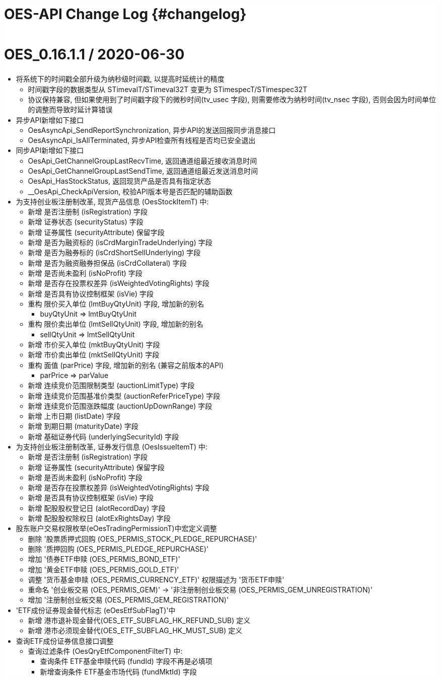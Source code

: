 # OES-API Change Log    {#changelog}

OES_0.16.1.1 / 2020-06-30
==============================================

  * 将系统下的时间戳全部升级为纳秒级时间戳, 以提高时延统计的精度
    - 时间戳字段的数据类型从 STimevalT/STimeval32T 变更为 STimespecT/STimespec32T
    - 协议保持兼容, 但如果使用到了时间戳字段下的微秒时间(tv_usec 字段), 则需要修改为纳秒时间(tv_nsec 字段), 否则会因为时间单位的调整而导致时延计算错误
  * 异步API新增如下接口
    - OesAsyncApi_SendReportSynchronization, 异步API的发送回报同步消息接口
    - OesAsyncApi_IsAllTerminated, 异步API检查所有线程是否均已安全退出
  * 同步API新增如下接口
    - OesApi_GetChannelGroupLastRecvTime, 返回通道组最近接收消息时间
    - OesApi_GetChannelGroupLastSendTime, 返回通道组最近发送消息时间
    - OesApi_HasStockStatus, 返回现货产品是否具有指定状态
    - __OesApi_CheckApiVersion, 校验API版本号是否匹配的辅助函数
  * 为支持创业板注册制改革, 现货产品信息 (OesStockItemT) 中:
    - 新增 是否注册制 (isRegistration) 字段
    - 新增 证券状态 (securityStatus) 字段
    - 新增 证券属性 (securityAttribute) 保留字段
    - 新增 是否为融资标的 (isCrdMarginTradeUnderlying) 字段
    - 新增 是否为融券标的 (isCrdShortSellUnderlying) 字段
    - 新增 是否为融资融券担保品 (isCrdCollateral) 字段
    - 新增 是否尚未盈利 (isNoProfit) 字段
    - 新增 是否存在投票权差异 (isWeightedVotingRights) 字段
    - 新增 是否具有协议控制框架 (isVie) 字段
    - 重构 限价买入单位 (lmtBuyQtyUnit) 字段, 增加新的别名
        - buyQtyUnit => lmtBuyQtyUnit
    - 重构 限价卖出单位 (lmtSellQtyUnit) 字段, 增加新的别名
        - sellQtyUnit => lmtSellQtyUnit
    - 新增 市价买入单位 (mktBuyQtyUnit) 字段
    - 新增 市价卖出单位 (mktSellQtyUnit) 字段
    - 重构 面值 (parPrice) 字段, 增加新的别名  (兼容之前版本的API)
        - parPrice => parValue
    - 新增 连续竞价范围限制类型 (auctionLimitType) 字段
    - 新增 连续竞价范围基准价类型 (auctionReferPriceType) 字段
    - 新增 连续竞价范围涨跌幅度 (auctionUpDownRange) 字段
    - 新增 上市日期 (listDate) 字段
    - 新增 到期日期 (maturityDate) 字段
    - 新增 基础证券代码 (underlyingSecurityId) 字段
  * 为支持创业板注册制改革, 证券发行信息 (OesIssueItemT) 中:
    - 新增 是否注册制 (isRegistration) 字段
    - 新增 证券属性 (securityAttribute) 保留字段
    - 新增 是否尚未盈利 (isNoProfit) 字段
    - 新增 是否存在投票权差异 (isWeightedVotingRights) 字段
    - 新增 是否具有协议控制框架 (isVie) 字段
    - 新增 配股股权登记日 (alotRecordDay) 字段
    - 新增 配股股权除权日 (alotExRightsDay) 字段
  * 股东账户交易权限枚举(eOesTradingPermissionT)中宏定义调整
    - 删除 '股票质押式回购 (OES_PERMIS_STOCK_PLEDGE_REPURCHASE)'
    - 删除 '质押回购 (OES_PERMIS_PLEDGE_REPURCHASE)'
    - 增加 '债券ETF申赎 (OES_PERMIS_BOND_ETF)'
    - 增加 '黄金ETF申赎 (OES_PERMIS_GOLD_ETF)'
    - 调整 '货币基金申赎 (OES_PERMIS_CURRENCY_ETF)' 权限描述为 '货币ETF申赎'
    - 重命名 '创业板交易 (OES_PERMIS_GEM)' -> '非注册制创业板交易 (OES_PERMIS_GEM_UNREGISTRATION)'
    - 增加 '注册制创业板交易 (OES_PERMIS_GEM_REGISTRATION)'
  * 'ETF成份证券现金替代标志 (eOesEtfSubFlagT)'中
    - 新增 港市退补现金替代(OES_ETF_SUBFLAG_HK_REFUND_SUB) 定义
    - 新增 港市必须现金替代(OES_ETF_SUBFLAG_HK_MUST_SUB) 定义
  * 查询ETF成份证券信息接口调整
    - 查询过滤条件 (OesQryEtfComponentFilterT) 中:
        - 查询条件 ETF基金申赎代码 (fundId) 字段不再是必填项
        - 新增查询条件 ETF基金市场代码 (fundMktId) 字段